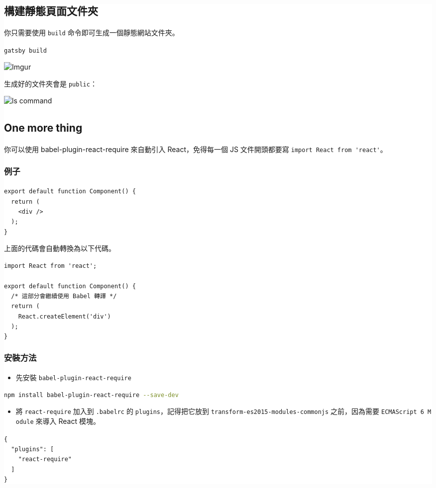 ## 構建靜態頁面文件夾

你只需要使用 `build` 命令即可生成一個靜態網站文件夾。

```
gatsby build
```

![Imgur][16]

生成好的文件夾會是 `public`：

![ls command][17]

## One more thing

你可以使用 babel-plugin-react-require 來自動引入 React，免得每一個 JS 文件開頭都要寫 `import React from 'react'`。

### 例子

```
export default function Component() {
  return (
    <div />
  );
}
```

上面的代碼會自動轉換為以下代碼。

```
import React from 'react';

export default function Component() {
  /* 這部分會繼續使用 Babel 轉譯 */
  return (
    React.createElement('div')
  );
}
```

### 安裝方法

- 先安裝 `babel-plugin-react-require`

```bash
npm install babel-plugin-react-require --save-dev
```

- 將 `react-require` 加入到 `.babelrc` 的 `plugins`，記得把它放到 `transform-es2015-modules-commonjs` 之前，因為需要 `ECMAScript 6 Module` 來導入 React 模塊。

```
{
  "plugins": [
    "react-require"
  ]
}
```


[1]: https://i.imgur.com/8YrGHQY.jpg
[2]: https://i.imgur.com/GHnGAlk.jpg
[3]: https://i.imgur.com/EcN3mKp.jpg
[4]: https://github.com/gatsbyjs/gatsby-starter-hello-world
[5]: https://i.imgur.com/yUzgb2q.jpg
[6]: https://github.com/calpa/gatsby-starter-calpa-blog
[7]: https://i.imgur.com/pqdvsnJ.jpg
[8]: https://i.imgur.com/LwAFcDj.png
[9]: https://i.imgur.com/6ZRi8rU.jpg
[10]: https://i.imgur.com/jBUlxI7.jpg
[11]: https://i.imgur.com/lU79GE4.jpg
[12]: https://www.gatsbyjs.org/tutorial/part-one/#familiarizing-with-gatsby-pages
[13]: https://i.imgur.com/oWiKNV3.jpg
[14]: https://i.imgur.com/k1zfSKK.jpg
[15]: https://i.imgur.com/fSUfBX6.jpg
[16]: https://i.imgur.com/GUxkzm9.jpg
[17]: https://i.imgur.com/bx7G5ad.jpg